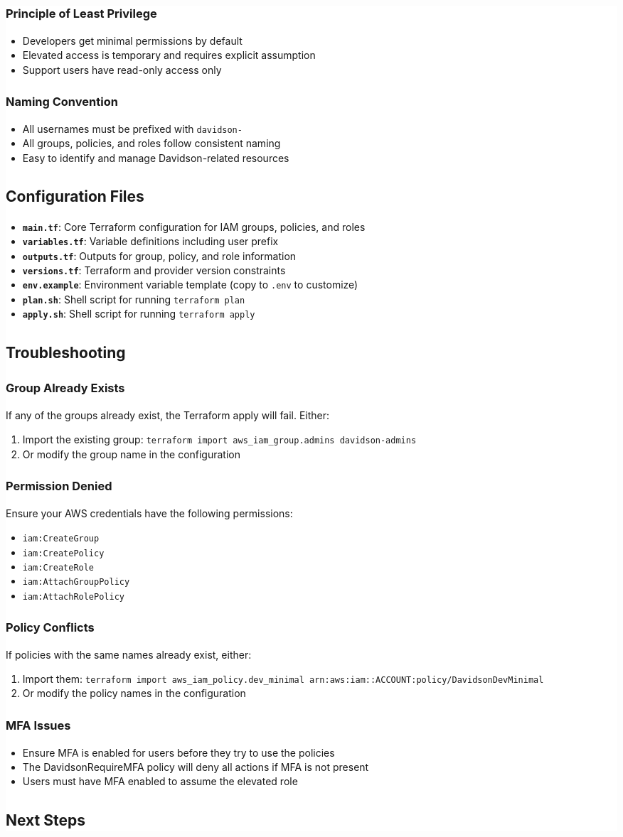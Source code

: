 ### Principle of Least Privilege
- Developers get minimal permissions by default
- Elevated access is temporary and requires explicit assumption
- Support users have read-only access only

### Naming Convention
- All usernames must be prefixed with `davidson-`
- All groups, policies, and roles follow consistent naming
- Easy to identify and manage Davidson-related resources

## Configuration Files

- **`main.tf`**: Core Terraform configuration for IAM groups, policies, and roles
- **`variables.tf`**: Variable definitions including user prefix
- **`outputs.tf`**: Outputs for group, policy, and role information
- **`versions.tf`**: Terraform and provider version constraints
- **`env.example`**: Environment variable template (copy to `.env` to customize)
- **`plan.sh`**: Shell script for running `terraform plan`
- **`apply.sh`**: Shell script for running `terraform apply`

## Troubleshooting

### Group Already Exists
If any of the groups already exist, the Terraform apply will fail. Either:
1. Import the existing group: `terraform import aws_iam_group.admins davidson-admins`
2. Or modify the group name in the configuration

### Permission Denied
Ensure your AWS credentials have the following permissions:
- `iam:CreateGroup`
- `iam:CreatePolicy`
- `iam:CreateRole`
- `iam:AttachGroupPolicy`
- `iam:AttachRolePolicy`

### Policy Conflicts
If policies with the same names already exist, either:
1. Import them: `terraform import aws_iam_policy.dev_minimal arn:aws:iam::ACCOUNT:policy/DavidsonDevMinimal`
2. Or modify the policy names in the configuration

### MFA Issues
- Ensure MFA is enabled for users before they try to use the policies
- The DavidsonRequireMFA policy will deny all actions if MFA is not present
- Users must have MFA enabled to assume the elevated role

## Next Steps
